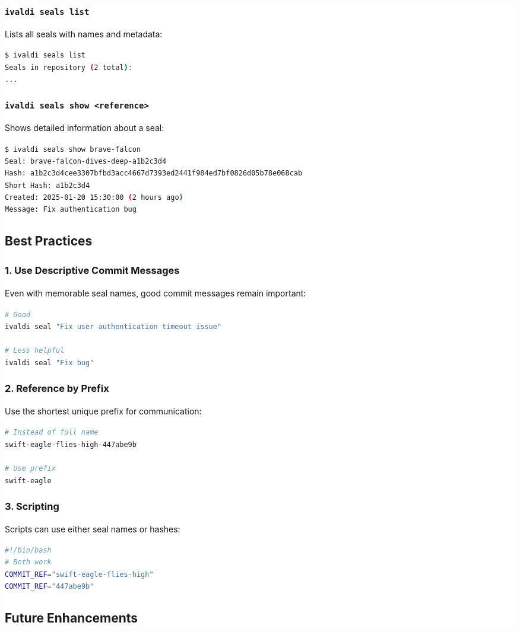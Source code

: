 ### `ivaldi seals list`
Lists all seals with names and metadata:
```bash
$ ivaldi seals list
Seals in repository (2 total):
...
```

### `ivaldi seals show <reference>`
Shows detailed information about a seal:
```bash
$ ivaldi seals show brave-falcon
Seal: brave-falcon-dives-deep-a1b2c3d4
Hash: a1b2c3d4cee3307bfbd3acc4667d7393ed2441f984ed7bf0826d05b78e068cab
Short Hash: a1b2c3d4
Created: 2025-01-20 15:30:00 (2 hours ago)
Message: Fix authentication bug
```

## Best Practices

### 1. Use Descriptive Commit Messages
Even with memorable seal names, good commit messages remain important:
```bash
# Good
ivaldi seal "Fix user authentication timeout issue"

# Less helpful
ivaldi seal "Fix bug"
```

### 2. Reference by Prefix
Use the shortest unique prefix for communication:
```bash
# Instead of full name
swift-eagle-flies-high-447abe9b

# Use prefix
swift-eagle
```

### 3. Scripting
Scripts can use either seal names or hashes:
```bash
#!/bin/bash
# Both work
COMMIT_REF="swift-eagle-flies-high"
COMMIT_REF="447abe9b"
```

## Future Enhancements
